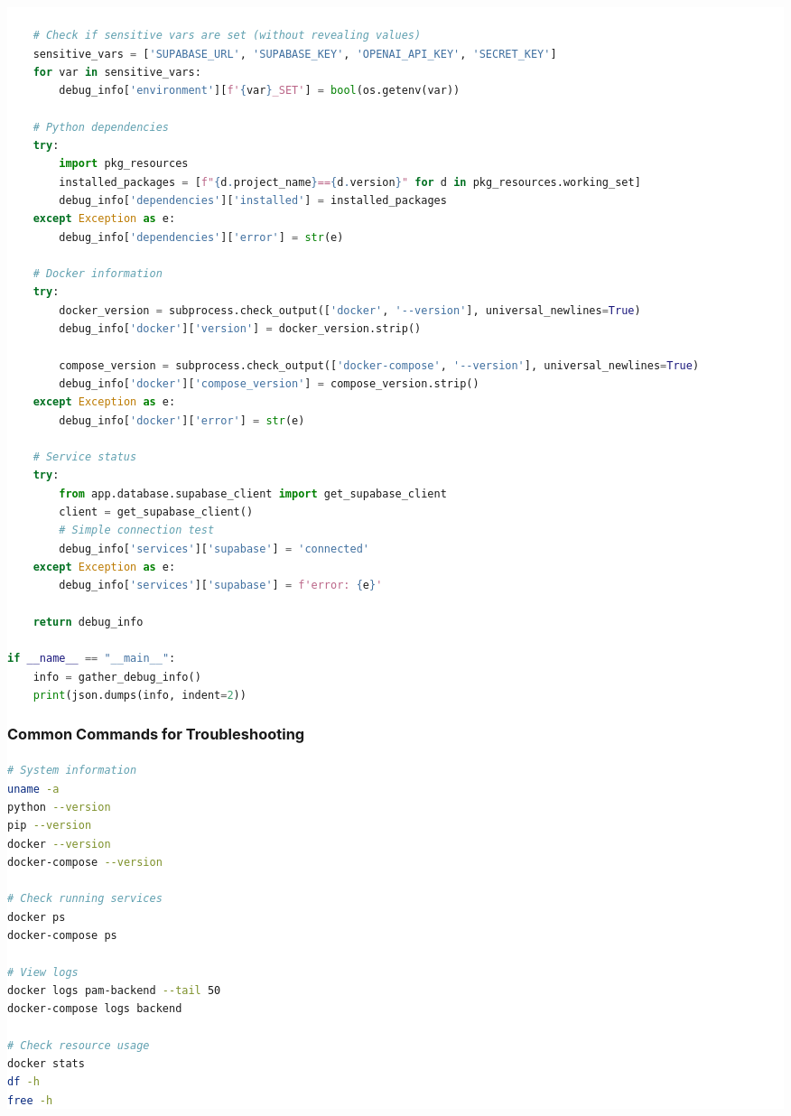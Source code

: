 ```python
    
    # Check if sensitive vars are set (without revealing values)
    sensitive_vars = ['SUPABASE_URL', 'SUPABASE_KEY', 'OPENAI_API_KEY', 'SECRET_KEY']
    for var in sensitive_vars:
        debug_info['environment'][f'{var}_SET'] = bool(os.getenv(var))
    
    # Python dependencies
    try:
        import pkg_resources
        installed_packages = [f"{d.project_name}=={d.version}" for d in pkg_resources.working_set]
        debug_info['dependencies']['installed'] = installed_packages
    except Exception as e:
        debug_info['dependencies']['error'] = str(e)
    
    # Docker information
    try:
        docker_version = subprocess.check_output(['docker', '--version'], universal_newlines=True)
        debug_info['docker']['version'] = docker_version.strip()
        
        compose_version = subprocess.check_output(['docker-compose', '--version'], universal_newlines=True)
        debug_info['docker']['compose_version'] = compose_version.strip()
    except Exception as e:
        debug_info['docker']['error'] = str(e)
    
    # Service status
    try:
        from app.database.supabase_client import get_supabase_client
        client = get_supabase_client()
        # Simple connection test
        debug_info['services']['supabase'] = 'connected'
    except Exception as e:
        debug_info['services']['supabase'] = f'error: {e}'
    
    return debug_info

if __name__ == "__main__":
    info = gather_debug_info()
    print(json.dumps(info, indent=2))
```

### Common Commands for Troubleshooting

```bash
# System information
uname -a
python --version
pip --version
docker --version
docker-compose --version

# Check running services
docker ps
docker-compose ps

# View logs
docker logs pam-backend --tail 50
docker-compose logs backend

# Check resource usage
docker stats
df -h
free -h
```